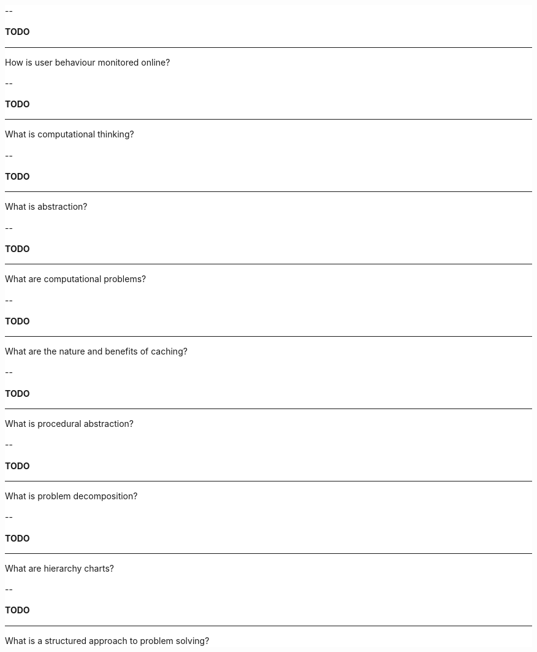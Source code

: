 --

**TODO**

---
How is user behaviour monitored online?

--

**TODO**

---
What is computational thinking?

--

**TODO**

---
What is abstraction?

--

**TODO**

---
What are computational problems?

--

**TODO**

---
What are the nature and benefits of caching?

--

**TODO**

---
What is procedural abstraction?

--

**TODO**

---
What is problem decomposition?

--

**TODO**

---
What are hierarchy charts?

--

**TODO**

---
What is a structured approach to problem solving?
